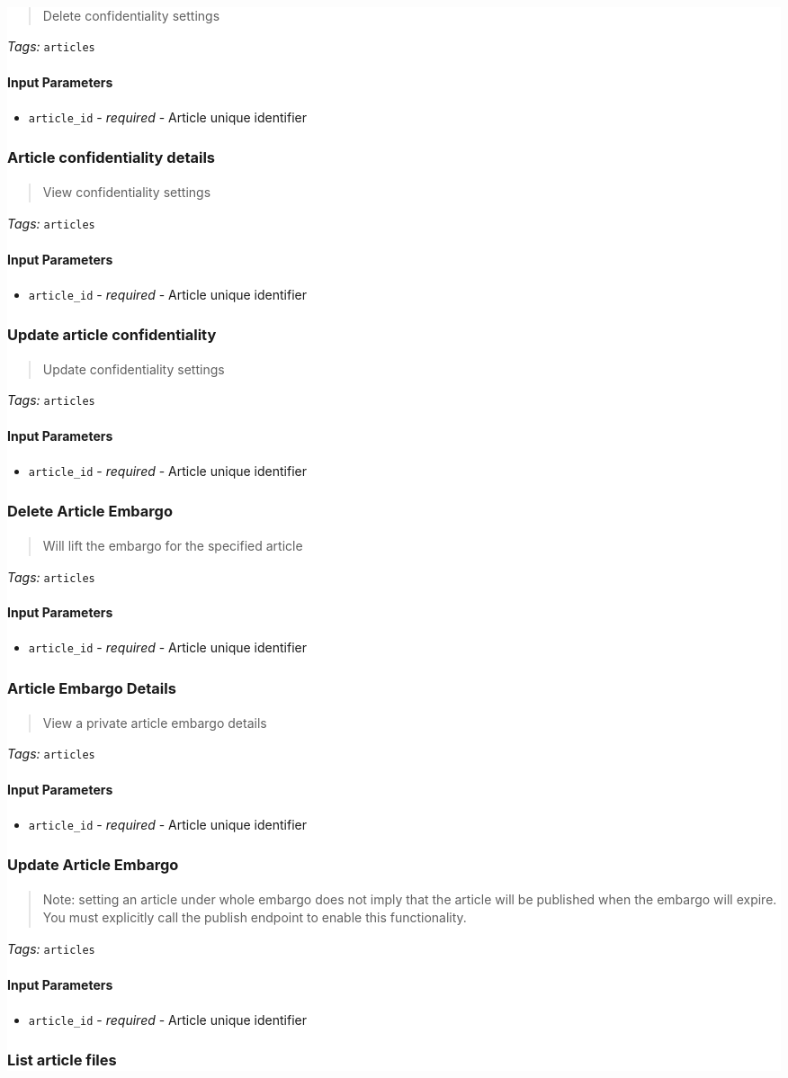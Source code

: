 > Delete confidentiality settings

*Tags:* `articles`

#### Input Parameters
* `article_id` - _required_ - Article unique identifier

### Article confidentiality details

> View confidentiality settings

*Tags:* `articles`

#### Input Parameters
* `article_id` - _required_ - Article unique identifier

### Update article confidentiality

> Update confidentiality settings

*Tags:* `articles`

#### Input Parameters
* `article_id` - _required_ - Article unique identifier

### Delete Article Embargo

> Will lift the embargo for the specified article

*Tags:* `articles`

#### Input Parameters
* `article_id` - _required_ - Article unique identifier

### Article Embargo Details

> View a private article embargo details

*Tags:* `articles`

#### Input Parameters
* `article_id` - _required_ - Article unique identifier

### Update Article Embargo

> Note: setting an article under whole embargo does not imply that the article will be published when the embargo will expire. You must explicitly call the publish endpoint to enable this functionality.

*Tags:* `articles`

#### Input Parameters
* `article_id` - _required_ - Article unique identifier

### List article files
